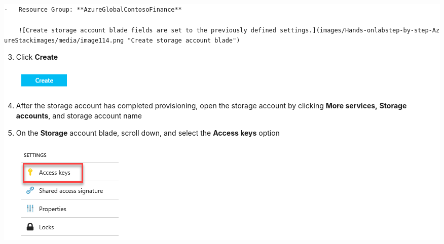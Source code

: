     -   Resource Group: **AzureGlobalContosoFinance**

        ![Create storage account blade fields are set to the previously defined settings.](images/Hands-onlabstep-by-step-AzureStackimages/media/image114.png "Create storage account blade")

3.  Click **Create**

    ![Create button screenshot](images/Hands-onlabstep-by-step-AzureStackimages/media/image115.png "Create button")

4.  After the storage account has completed provisioning, open the storage account by clicking **More services,** **Storage accounts**, and storage account name

5.  On the **Storage** account blade, scroll down, and select the **Access keys** option

    ![Under Settings, Access keys is selected.](images/Hands-onlabstep-by-step-AzureStackimages/media/image116.png "Settings section")
